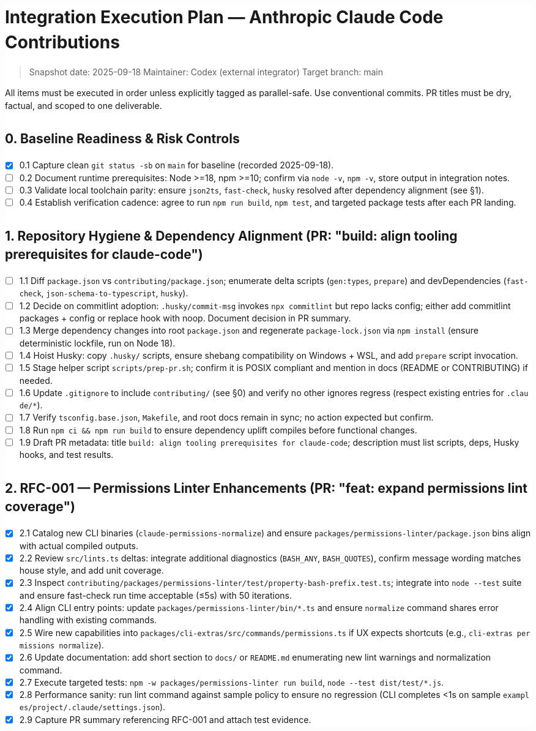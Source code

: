 # Integration Execution Plan — Anthropic Claude Code Contributions

> Snapshot date: 2025-09-18
> Maintainer: Codex (external integrator)
> Target branch: main

All items must be executed in order unless explicitly tagged as parallel-safe. Use conventional commits. PR titles must be dry, factual, and scoped to one deliverable.

## 0. Baseline Readiness & Risk Controls
- [x] 0.1 Capture clean `git status -sb` on `main` for baseline (recorded 2025-09-18).
- [ ] 0.2 Document runtime prerequisites: Node >=18, npm >=10; confirm via `node -v`, `npm -v`, store output in integration notes.
- [ ] 0.3 Validate local toolchain parity: ensure `json2ts`, `fast-check`, `husky` resolved after dependency alignment (see §1).
- [ ] 0.4 Establish verification cadence: agree to run `npm run build`, `npm test`, and targeted package tests after each PR landing.

## 1. Repository Hygiene & Dependency Alignment (PR: "build: align tooling prerequisites for claude-code")
- [ ] 1.1 Diff `package.json` vs `contributing/package.json`; enumerate delta scripts (`gen:types`, `prepare`) and devDependencies (`fast-check`, `json-schema-to-typescript`, `husky`).
- [ ] 1.2 Decide on commitlint adoption: `.husky/commit-msg` invokes `npx commitlint` but repo lacks config; either add commitlint packages + config or replace hook with noop. Document decision in PR summary.
- [ ] 1.3 Merge dependency changes into root `package.json` and regenerate `package-lock.json` via `npm install` (ensure deterministic lockfile, run on Node 18).
- [ ] 1.4 Hoist Husky: copy `.husky/` scripts, ensure shebang compatibility on Windows + WSL, and add `prepare` script invocation.
- [ ] 1.5 Stage helper script `scripts/prep-pr.sh`; confirm it is POSIX compliant and mention in docs (README or CONTRIBUTING) if needed.
- [ ] 1.6 Update `.gitignore` to include `contributing/` (see §0) and verify no other ignores regress (respect existing entries for `.claude/*`).
- [ ] 1.7 Verify `tsconfig.base.json`, `Makefile`, and root docs remain in sync; no action expected but confirm.
- [ ] 1.8 Run `npm ci && npm run build` to ensure dependency uplift compiles before functional changes.
- [ ] 1.9 Draft PR metadata: title `build: align tooling prerequisites for claude-code`; description must list scripts, deps, Husky hooks, and test results.

## 2. RFC-001 — Permissions Linter Enhancements (PR: "feat: expand permissions lint coverage")
- [x] 2.1 Catalog new CLI binaries (`claude-permissions-normalize`) and ensure `packages/permissions-linter/package.json` bins align with actual compiled outputs.
- [x] 2.2 Review `src/lints.ts` deltas: integrate additional diagnostics (`BASH_ANY`, `BASH_QUOTES`), confirm message wording matches house style, and add unit coverage.
- [x] 2.3 Inspect `contributing/packages/permissions-linter/test/property-bash-prefix.test.ts`; integrate into `node --test` suite and ensure fast-check run time acceptable (≤5s) with 50 iterations.
- [x] 2.4 Align CLI entry points: update `packages/permissions-linter/bin/*.ts` and ensure `normalize` command shares error handling with existing commands.
- [x] 2.5 Wire new capabilities into `packages/cli-extras/src/commands/permissions.ts` if UX expects shortcuts (e.g., `cli-extras permissions normalize`).
- [x] 2.6 Update documentation: add short section to `docs/` or `README.md` enumerating new lint warnings and normalization command.
- [x] 2.7 Execute targeted tests: `npm -w packages/permissions-linter run build`, `node --test dist/test/*.js`.
- [x] 2.8 Performance sanity: run lint command against sample policy to ensure no regression (CLI completes <1s on sample `examples/project/.claude/settings.json`).
- [x] 2.9 Capture PR summary referencing RFC-001 and attach test evidence.
